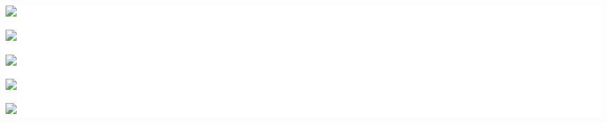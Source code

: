   

  

  

  

****![](https://mmbiz.qpic.cn/mmbiz_jpg/qq5rfBadR3ib2xibAss1xbykgjtgKvut2LUribibnyiaBpicTkS10Asn4m4HgpknoH9icgqE0b0TVSGfGzs0q8sJfWiaFg/640?wx_fmt=jpeg)****

  

[![](https://mmbiz.qpic.cn/mmbiz_png/qq5rfBadR39sqjaLlJOnNYV4AEasAdibTzrH7PyIuE8MbnS21dOWVXNguibdAWFTQSXMxjy2GSJodYHLFhQ1ficDQ/640?wx_fmt=png)](https://mp.weixin.qq.com/s?__biz=Mzg2MTAwNzg1Ng==&mid=2247486112&idx=1&sn=296cf1bc4e88502ec3c5f73199949135&scene=21#wechat_redirect)

[![](https://mmbiz.qpic.cn/mmbiz_png/qq5rfBadR38seEkNn8TH7jZibkFTmoEsk6RKElsJrrsciaM7x32aqsPkBRK96QbqftgV9wWoG4HzVibedTiaZffTcg/640?wx_fmt=png)](http://mp.weixin.qq.com/s?__biz=MjM5NjA0NjgyMA==&mid=2651124157&idx=2&sn=f122abf33374d9bb2d105bb7afa93c74&chksm=bd1f63368a68ea20963d042cbc7e65e763a169b27f9cab26b3ce940603ac7fe8976260701a35&scene=21#wechat_redirect)

[![](https://mmbiz.qpic.cn/mmbiz_png/qq5rfBadR39dEsdO2GpOvH87GrfzuscAMuA4JpicWAFbJtfakgMF2hheeTcSSwguAbjO45btx8ws2etnvSJlOzQ/640?wx_fmt=png)](http://mp.weixin.qq.com/s?__biz=Mzg2MTAwNzg1Ng==&mid=2247486070&idx=1&sn=c6957ca2d1878f316b7947b5ff990a01&chksm=ce1cf0e9f96b79fff5b27a3c146f9e8828728c33625a97366b0cae3df1853dbeda368c59177f&scene=21#wechat_redirect)

**************![](https://mmbiz.qpic.cn/mmbiz_gif/qq5rfBadR3icF8RMnJbsqatMibR6OicVrUDaz0fyxNtBDpPlLfibJZILzHQcwaKkb4ia57xAShIJfQ54HjOG1oPXBew/640?wx_fmt=gif)**************